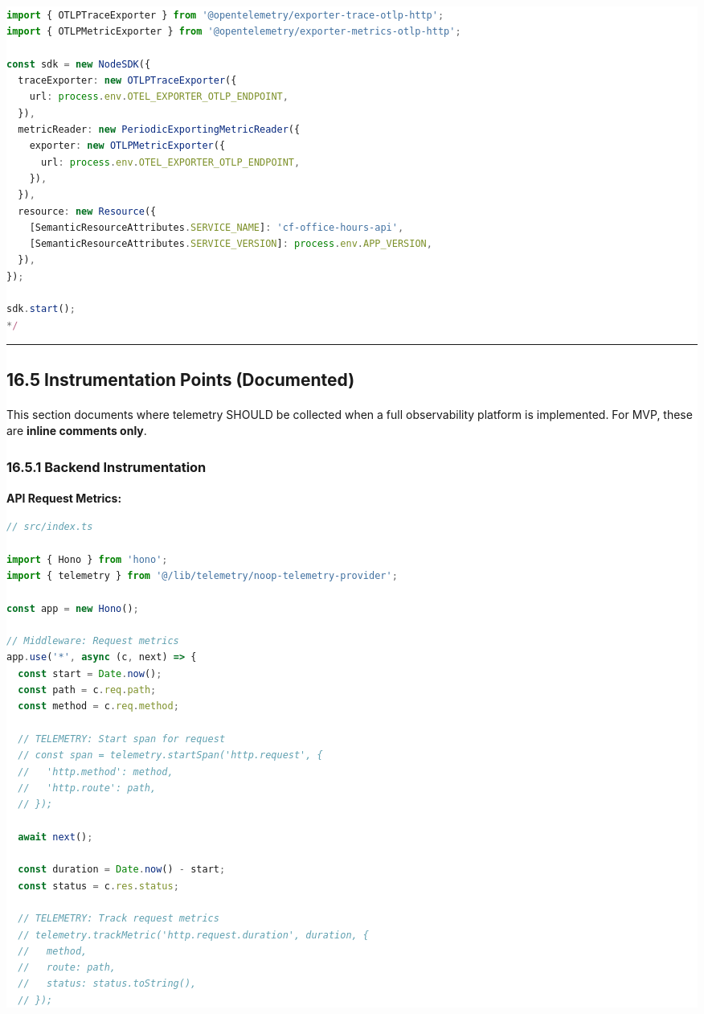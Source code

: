 ```typescript
import { OTLPTraceExporter } from '@opentelemetry/exporter-trace-otlp-http';
import { OTLPMetricExporter } from '@opentelemetry/exporter-metrics-otlp-http';

const sdk = new NodeSDK({
  traceExporter: new OTLPTraceExporter({
    url: process.env.OTEL_EXPORTER_OTLP_ENDPOINT,
  }),
  metricReader: new PeriodicExportingMetricReader({
    exporter: new OTLPMetricExporter({
      url: process.env.OTEL_EXPORTER_OTLP_ENDPOINT,
    }),
  }),
  resource: new Resource({
    [SemanticResourceAttributes.SERVICE_NAME]: 'cf-office-hours-api',
    [SemanticResourceAttributes.SERVICE_VERSION]: process.env.APP_VERSION,
  }),
});

sdk.start();
*/
```

---

## 16.5 Instrumentation Points (Documented)

This section documents where telemetry SHOULD be collected when a full observability platform is implemented. For MVP, these are **inline comments only**.

### 16.5.1 Backend Instrumentation

**API Request Metrics:**

```typescript
// src/index.ts

import { Hono } from 'hono';
import { telemetry } from '@/lib/telemetry/noop-telemetry-provider';

const app = new Hono();

// Middleware: Request metrics
app.use('*', async (c, next) => {
  const start = Date.now();
  const path = c.req.path;
  const method = c.req.method;

  // TELEMETRY: Start span for request
  // const span = telemetry.startSpan('http.request', {
  //   'http.method': method,
  //   'http.route': path,
  // });

  await next();

  const duration = Date.now() - start;
  const status = c.res.status;

  // TELEMETRY: Track request metrics
  // telemetry.trackMetric('http.request.duration', duration, {
  //   method,
  //   route: path,
  //   status: status.toString(),
  // });
```